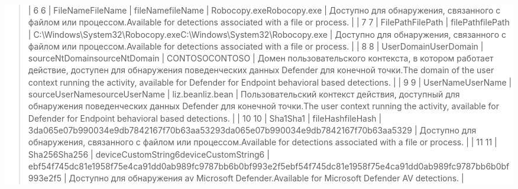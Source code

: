 > | <span data-ttu-id="d0e05-153">6 </span><span class="sxs-lookup"><span data-stu-id="d0e05-153">6</span></span>                | <span data-ttu-id="d0e05-154">FileName</span><span class="sxs-lookup"><span data-stu-id="d0e05-154">FileName</span></span>                  | <span data-ttu-id="d0e05-155">fileName</span><span class="sxs-lookup"><span data-stu-id="d0e05-155">fileName</span></span>            | <span data-ttu-id="d0e05-156">Robocopy.exe</span><span class="sxs-lookup"><span data-stu-id="d0e05-156">Robocopy.exe</span></span>                                                                       | <span data-ttu-id="d0e05-157">Доступно для обнаружения, связанного с файлом или процессом.</span><span class="sxs-lookup"><span data-stu-id="d0e05-157">Available for detections associated   with a file or process.</span></span>                                                                                                                      |
> | <span data-ttu-id="d0e05-158">7 </span><span class="sxs-lookup"><span data-stu-id="d0e05-158">7</span></span>                | <span data-ttu-id="d0e05-159">FilePath</span><span class="sxs-lookup"><span data-stu-id="d0e05-159">FilePath</span></span>                  | <span data-ttu-id="d0e05-160">filePath</span><span class="sxs-lookup"><span data-stu-id="d0e05-160">filePath</span></span>            | <span data-ttu-id="d0e05-161">C:\Windows\System32\Robocopy.exe</span><span class="sxs-lookup"><span data-stu-id="d0e05-161">C:\Windows\System32\Robocopy.exe</span></span>                                                   | <span data-ttu-id="d0e05-162">Доступно для обнаружения, связанного с файлом или процессом.</span><span class="sxs-lookup"><span data-stu-id="d0e05-162">Available for detections associated   with a file or process.</span></span>                                                                                                                     |
> | <span data-ttu-id="d0e05-163">8 </span><span class="sxs-lookup"><span data-stu-id="d0e05-163">8</span></span>                | <span data-ttu-id="d0e05-164">UserDomain</span><span class="sxs-lookup"><span data-stu-id="d0e05-164">UserDomain</span></span>                | <span data-ttu-id="d0e05-165">sourceNtDomain</span><span class="sxs-lookup"><span data-stu-id="d0e05-165">sourceNtDomain</span></span>      | <span data-ttu-id="d0e05-166">CONTOSO</span><span class="sxs-lookup"><span data-stu-id="d0e05-166">CONTOSO</span></span>                                                                            | <span data-ttu-id="d0e05-167">Домен пользовательского контекста, в котором работает действие, доступен для обнаружения поведенческих данных Defender для конечной точки.</span><span class="sxs-lookup"><span data-stu-id="d0e05-167">The domain of the user context   running the activity, available for Defender for Endpoint behavioral based detections.</span></span>                                                           |
> | <span data-ttu-id="d0e05-168">9 </span><span class="sxs-lookup"><span data-stu-id="d0e05-168">9</span></span>                | <span data-ttu-id="d0e05-169">UserName</span><span class="sxs-lookup"><span data-stu-id="d0e05-169">UserName</span></span>                  | <span data-ttu-id="d0e05-170">sourceUserName</span><span class="sxs-lookup"><span data-stu-id="d0e05-170">sourceUserName</span></span>      | <span data-ttu-id="d0e05-171">liz.bean</span><span class="sxs-lookup"><span data-stu-id="d0e05-171">liz.bean</span></span>                                                                           | <span data-ttu-id="d0e05-172">Пользовательский контекст действия, доступный для обнаружения поведенческих данных Defender для конечной точки.</span><span class="sxs-lookup"><span data-stu-id="d0e05-172">The user context running the   activity, available for Defender for Endpoint behavioral based detections.</span></span>                                                                           |
> | <span data-ttu-id="d0e05-173">10 </span><span class="sxs-lookup"><span data-stu-id="d0e05-173">10</span></span>               | <span data-ttu-id="d0e05-174">Sha1</span><span class="sxs-lookup"><span data-stu-id="d0e05-174">Sha1</span></span>                      | <span data-ttu-id="d0e05-175">fileHash</span><span class="sxs-lookup"><span data-stu-id="d0e05-175">fileHash</span></span>            | <span data-ttu-id="d0e05-176">3da065e07b990034e9db7842167f70b63aa5329</span><span class="sxs-lookup"><span data-stu-id="d0e05-176">3da065e07b990034e9db7842167f70b63aa5329</span></span>                                           | <span data-ttu-id="d0e05-177">Доступно для обнаружения, связанного с файлом или процессом.</span><span class="sxs-lookup"><span data-stu-id="d0e05-177">Available for detections associated   with a file or process.</span></span>                                                                                                                      |
> | <span data-ttu-id="d0e05-178">11 </span><span class="sxs-lookup"><span data-stu-id="d0e05-178">11</span></span>               | <span data-ttu-id="d0e05-179">Sha256</span><span class="sxs-lookup"><span data-stu-id="d0e05-179">Sha256</span></span>                    | <span data-ttu-id="d0e05-180">deviceCustomString6</span><span class="sxs-lookup"><span data-stu-id="d0e05-180">deviceCustomString6</span></span> | <span data-ttu-id="d0e05-181">ebf54f745dc81e1958f75e4ca91dd0ab989fc9787bb6b0bf993e2f5</span><span class="sxs-lookup"><span data-stu-id="d0e05-181">ebf54f745dc81e1958f75e4ca91dd0ab989fc9787bb6b0bf993e2f5</span></span>                   | <span data-ttu-id="d0e05-182">Доступно для обнаружения av Microsoft Defender.</span><span class="sxs-lookup"><span data-stu-id="d0e05-182">Available for Microsoft Defender AV detections.</span></span>                                                                                                                                    |